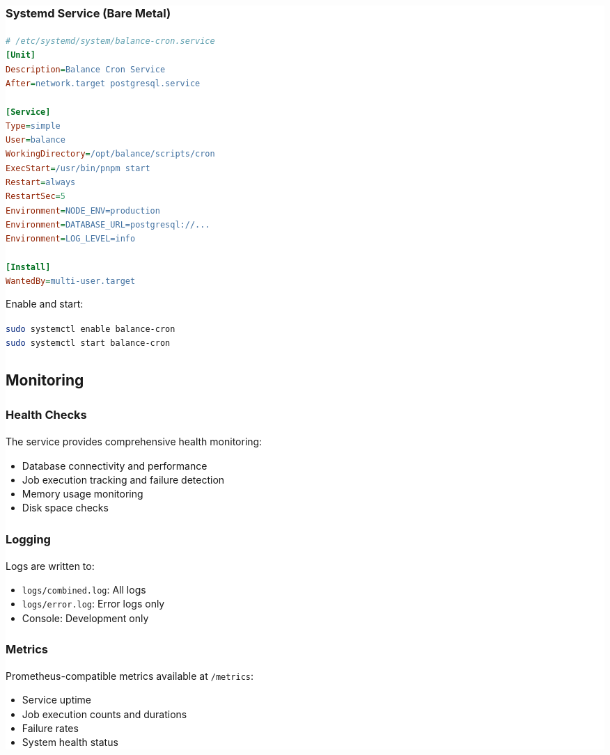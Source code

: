 ### Systemd Service (Bare Metal)

```ini
# /etc/systemd/system/balance-cron.service
[Unit]
Description=Balance Cron Service
After=network.target postgresql.service

[Service]
Type=simple
User=balance
WorkingDirectory=/opt/balance/scripts/cron
ExecStart=/usr/bin/pnpm start
Restart=always
RestartSec=5
Environment=NODE_ENV=production
Environment=DATABASE_URL=postgresql://...
Environment=LOG_LEVEL=info

[Install]
WantedBy=multi-user.target
```

Enable and start:
```bash
sudo systemctl enable balance-cron
sudo systemctl start balance-cron
```

## Monitoring

### Health Checks
The service provides comprehensive health monitoring:
- Database connectivity and performance
- Job execution tracking and failure detection
- Memory usage monitoring
- Disk space checks

### Logging
Logs are written to:
- `logs/combined.log`: All logs
- `logs/error.log`: Error logs only
- Console: Development only

### Metrics
Prometheus-compatible metrics available at `/metrics`:
- Service uptime
- Job execution counts and durations
- Failure rates
- System health status
